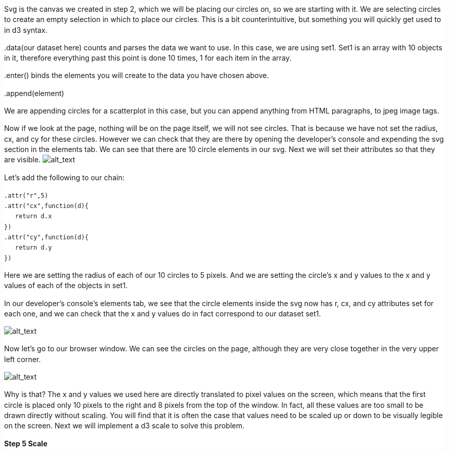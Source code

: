 
Svg is the canvas we created in step 2, which we will be placing our circles on, so we are starting with it. We are selecting circles to create an empty selection in which to place our circles. This is a bit counterintuitive, but something you will quickly get used to in d3 syntax.

.data(our dataset here) counts and parses the data we want to use. In this case, we are using set1. Set1 is an array with 10 objects in it, therefore everything past this point is done 10 times, 1 for each item in the array.

.enter() binds the elements you will create to the data you have chosen above.

.append(element)

We are appending circles for a scatterplot in this case, but you can append anything from HTML paragraphs, to jpeg image tags. 

Now if we look at the page, nothing will be on the page itself, we will not see circles. That is because we have not set the radius, cx, and cy for these circles. However we can check that they are there by opening the developer’s console and expending the svg section in the elements tab. We can see that there are 10 circle elements in our svg. Next we will set their attributes so that they are visible.
![alt_text](images/image6.png "image_tooltip")

Let’s add the following to our chain:

```
.attr("r",5)
.attr("cx",function(d){
   return d.x
})
.attr("cy",function(d){
   return d.y
})
```

Here we are setting the radius of each of our 10 circles to 5 pixels. And we are setting the circle’s x and y values to the x and y values of each of the objects in set1.

In our developer’s console’s elements tab, we see that the circle elements inside the svg now has r, cx, and cy attributes set for each one, and we can check that the x and y values do in fact correspond to our dataset set1.

![alt_text](images/image10.png "image_tooltip")


Now let’s go to our browser window. We can see the circles on the page, although they are very close together in the very upper left corner. 

![alt_text](images/image11.png "image_tooltip")

Why is that? The x and y values we used here are directly translated to pixel values on the screen, which means that the first circle is placed only 10 pixels to the right and 8 pixels from the top of the window.  In fact, all these values are too small to be drawn directly without scaling. You will find that it is often the case that values need to be scaled up or down to be visually legible on the screen. Next we will implement a d3 scale to solve this problem.

**Step 5 Scale**
